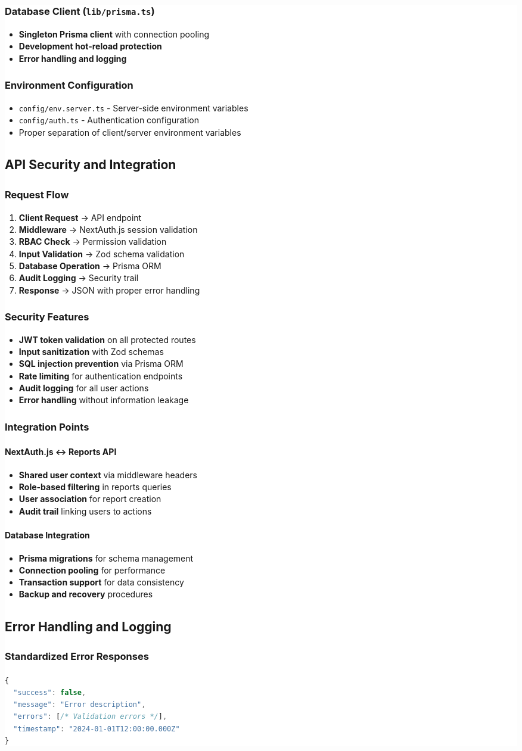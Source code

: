 ### Database Client (`lib/prisma.ts`)
- **Singleton Prisma client** with connection pooling
- **Development hot-reload protection**
- **Error handling and logging**

### Environment Configuration
- `config/env.server.ts` - Server-side environment variables
- `config/auth.ts` - Authentication configuration
- Proper separation of client/server environment variables

## API Security and Integration

### Request Flow
1. **Client Request** → API endpoint
2. **Middleware** → NextAuth.js session validation
3. **RBAC Check** → Permission validation
4. **Input Validation** → Zod schema validation
5. **Database Operation** → Prisma ORM
6. **Audit Logging** → Security trail
7. **Response** → JSON with proper error handling

### Security Features
- **JWT token validation** on all protected routes
- **Input sanitization** with Zod schemas
- **SQL injection prevention** via Prisma ORM
- **Rate limiting** for authentication endpoints
- **Audit logging** for all user actions
- **Error handling** without information leakage

### Integration Points

#### NextAuth.js ↔ Reports API
- **Shared user context** via middleware headers
- **Role-based filtering** in reports queries
- **User association** for report creation
- **Audit trail** linking users to actions

#### Database Integration
- **Prisma migrations** for schema management
- **Connection pooling** for performance
- **Transaction support** for data consistency
- **Backup and recovery** procedures

## Error Handling and Logging

### Standardized Error Responses
```typescript
{
  "success": false,
  "message": "Error description",
  "errors": [/* Validation errors */],
  "timestamp": "2024-01-01T12:00:00.000Z"
}
```
